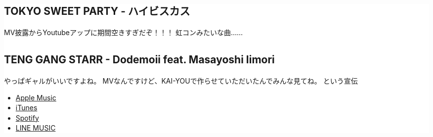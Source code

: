 
TOKYO SWEET PARTY - ハイビスカス
--------------------------------------------------------------------
<p class="youtube"><iframe src="https://www.youtube.com/embed/dL6iPahH2LI" frameborder="0" allow="autoplay; encrypted-media" allowfullscreen></iframe></p>

MV披露からYoutubeアップに期間空きすぎだぞ！！！
虹コンみたいな曲……


TENG GANG STARR - Dodemoii feat. Masayoshi Iimori
--------------------------------------------------------------------
<p class="youtube"><iframe src="https://www.youtube.com/embed/2h6uWYZkrv0" frameborder="0" allow="autoplay; encrypted-media" allowfullscreen></iframe></p>

やっぱギャルがいいですよね。
MVなんですけど、KAI-YOUで作らせていただいたんでみんな見てね。
という宣伝

- [Apple Music](https://itunes.apple.com/jp/album/id1396382280?app=apple&ls=1)
- [iTunes](https://itunes.apple.com/jp/album/id1396382280?app=itunes&ls=1)
- [Spotify](https://open.spotify.com/album/39rciP2cGvQCDlVVhgh3U7)
- [LINE MUSIC](https://music.line.me/album/mb000000000168070f)
